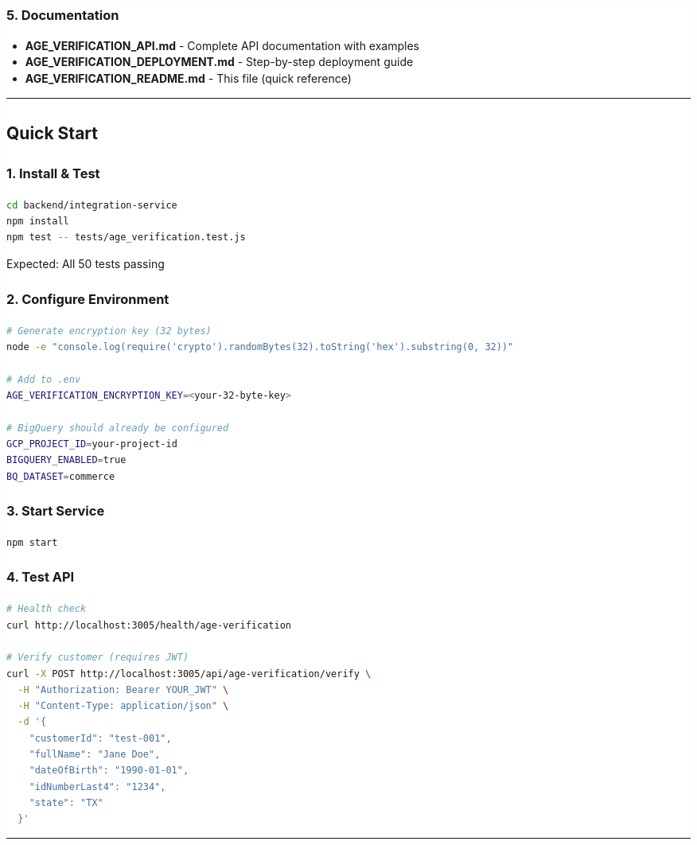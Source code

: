 ### 5. Documentation
- **AGE_VERIFICATION_API.md** - Complete API documentation with examples
- **AGE_VERIFICATION_DEPLOYMENT.md** - Step-by-step deployment guide
- **AGE_VERIFICATION_README.md** - This file (quick reference)

---

## Quick Start

### 1. Install & Test
```bash
cd backend/integration-service
npm install
npm test -- tests/age_verification.test.js
```

Expected: All 50 tests passing

### 2. Configure Environment
```bash
# Generate encryption key (32 bytes)
node -e "console.log(require('crypto').randomBytes(32).toString('hex').substring(0, 32))"

# Add to .env
AGE_VERIFICATION_ENCRYPTION_KEY=<your-32-byte-key>

# BigQuery should already be configured
GCP_PROJECT_ID=your-project-id
BIGQUERY_ENABLED=true
BQ_DATASET=commerce
```

### 3. Start Service
```bash
npm start
```

### 4. Test API
```bash
# Health check
curl http://localhost:3005/health/age-verification

# Verify customer (requires JWT)
curl -X POST http://localhost:3005/api/age-verification/verify \
  -H "Authorization: Bearer YOUR_JWT" \
  -H "Content-Type: application/json" \
  -d '{
    "customerId": "test-001",
    "fullName": "Jane Doe",
    "dateOfBirth": "1990-01-01",
    "idNumberLast4": "1234",
    "state": "TX"
  }'
```

---